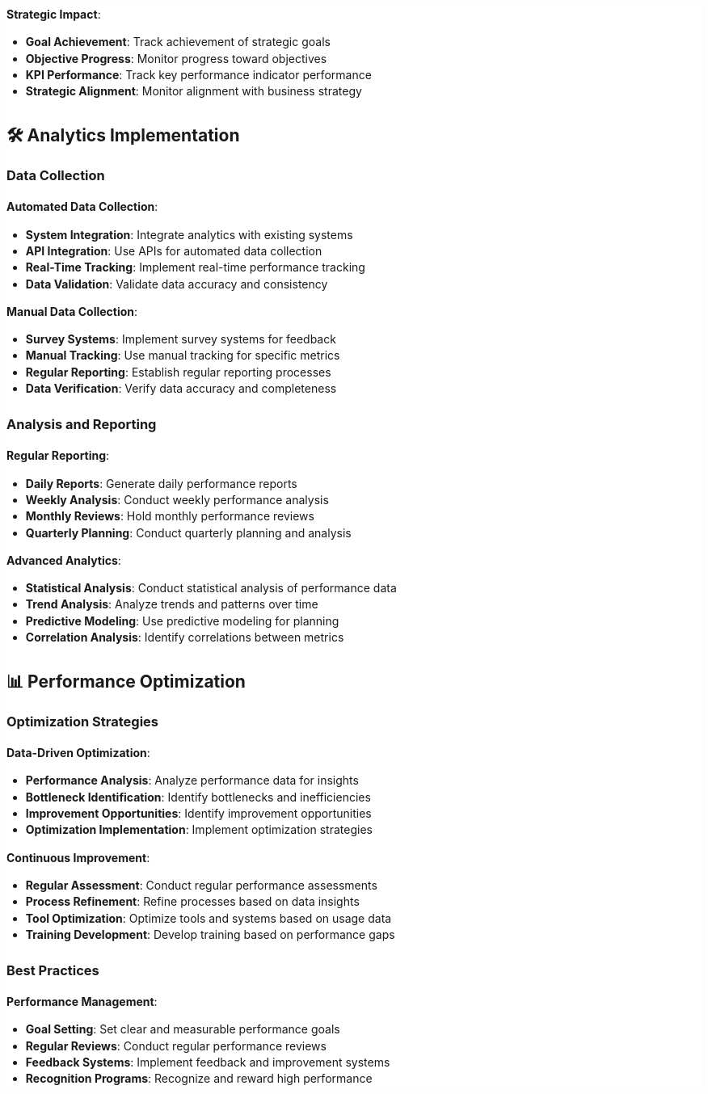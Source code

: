 **Strategic Impact**:
- **Goal Achievement**: Track achievement of strategic goals
- **Objective Progress**: Monitor progress toward objectives
- **KPI Performance**: Track key performance indicator performance
- **Strategic Alignment**: Monitor alignment with business strategy

## 🛠️ Analytics Implementation

### Data Collection
**Automated Data Collection**:
- **System Integration**: Integrate analytics with existing systems
- **API Integration**: Use APIs for automated data collection
- **Real-Time Tracking**: Implement real-time performance tracking
- **Data Validation**: Validate data accuracy and consistency

**Manual Data Collection**:
- **Survey Systems**: Implement survey systems for feedback
- **Manual Tracking**: Use manual tracking for specific metrics
- **Regular Reporting**: Establish regular reporting processes
- **Data Verification**: Verify data accuracy and completeness

### Analysis and Reporting
**Regular Reporting**:
- **Daily Reports**: Generate daily performance reports
- **Weekly Analysis**: Conduct weekly performance analysis
- **Monthly Reviews**: Hold monthly performance reviews
- **Quarterly Planning**: Conduct quarterly planning and analysis

**Advanced Analytics**:
- **Statistical Analysis**: Conduct statistical analysis of performance data
- **Trend Analysis**: Analyze trends and patterns over time
- **Predictive Modeling**: Use predictive modeling for planning
- **Correlation Analysis**: Identify correlations between metrics

## 📊 Performance Optimization

### Optimization Strategies
**Data-Driven Optimization**:
- **Performance Analysis**: Analyze performance data for insights
- **Bottleneck Identification**: Identify bottlenecks and inefficiencies
- **Improvement Opportunities**: Identify improvement opportunities
- **Optimization Implementation**: Implement optimization strategies

**Continuous Improvement**:
- **Regular Assessment**: Conduct regular performance assessments
- **Process Refinement**: Refine processes based on data insights
- **Tool Optimization**: Optimize tools and systems based on usage data
- **Training Development**: Develop training based on performance gaps

### Best Practices
**Performance Management**:
- **Goal Setting**: Set clear and measurable performance goals
- **Regular Reviews**: Conduct regular performance reviews
- **Feedback Systems**: Implement feedback and improvement systems
- **Recognition Programs**: Recognize and reward high performance
